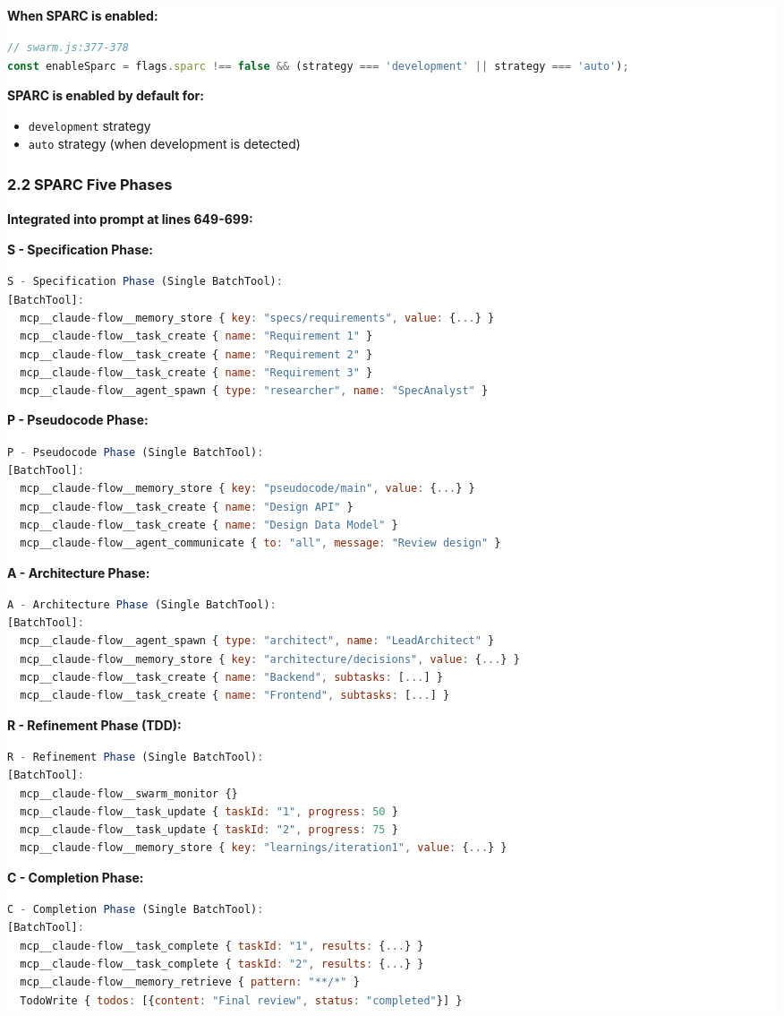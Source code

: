 **When SPARC is enabled:**
```javascript
// swarm.js:377-378
const enableSparc = flags.sparc !== false && (strategy === 'development' || strategy === 'auto');
```

**SPARC is enabled by default for:**
- `development` strategy
- `auto` strategy (when development is detected)

### 2.2 SPARC Five Phases

**Integrated into prompt at lines 649-699:**

**S - Specification Phase:**
```javascript
S - Specification Phase (Single BatchTool):
[BatchTool]:
  mcp__claude-flow__memory_store { key: "specs/requirements", value: {...} }
  mcp__claude-flow__task_create { name: "Requirement 1" }
  mcp__claude-flow__task_create { name: "Requirement 2" }
  mcp__claude-flow__task_create { name: "Requirement 3" }
  mcp__claude-flow__agent_spawn { type: "researcher", name: "SpecAnalyst" }
```

**P - Pseudocode Phase:**
```javascript
P - Pseudocode Phase (Single BatchTool):
[BatchTool]:
  mcp__claude-flow__memory_store { key: "pseudocode/main", value: {...} }
  mcp__claude-flow__task_create { name: "Design API" }
  mcp__claude-flow__task_create { name: "Design Data Model" }
  mcp__claude-flow__agent_communicate { to: "all", message: "Review design" }
```

**A - Architecture Phase:**
```javascript
A - Architecture Phase (Single BatchTool):
[BatchTool]:
  mcp__claude-flow__agent_spawn { type: "architect", name: "LeadArchitect" }
  mcp__claude-flow__memory_store { key: "architecture/decisions", value: {...} }
  mcp__claude-flow__task_create { name: "Backend", subtasks: [...] }
  mcp__claude-flow__task_create { name: "Frontend", subtasks: [...] }
```

**R - Refinement Phase (TDD):**
```javascript
R - Refinement Phase (Single BatchTool):
[BatchTool]:
  mcp__claude-flow__swarm_monitor {}
  mcp__claude-flow__task_update { taskId: "1", progress: 50 }
  mcp__claude-flow__task_update { taskId: "2", progress: 75 }
  mcp__claude-flow__memory_store { key: "learnings/iteration1", value: {...} }
```

**C - Completion Phase:**
```javascript
C - Completion Phase (Single BatchTool):
[BatchTool]:
  mcp__claude-flow__task_complete { taskId: "1", results: {...} }
  mcp__claude-flow__task_complete { taskId: "2", results: {...} }
  mcp__claude-flow__memory_retrieve { pattern: "**/*" }
  TodoWrite { todos: [{content: "Final review", status: "completed"}] }
```
